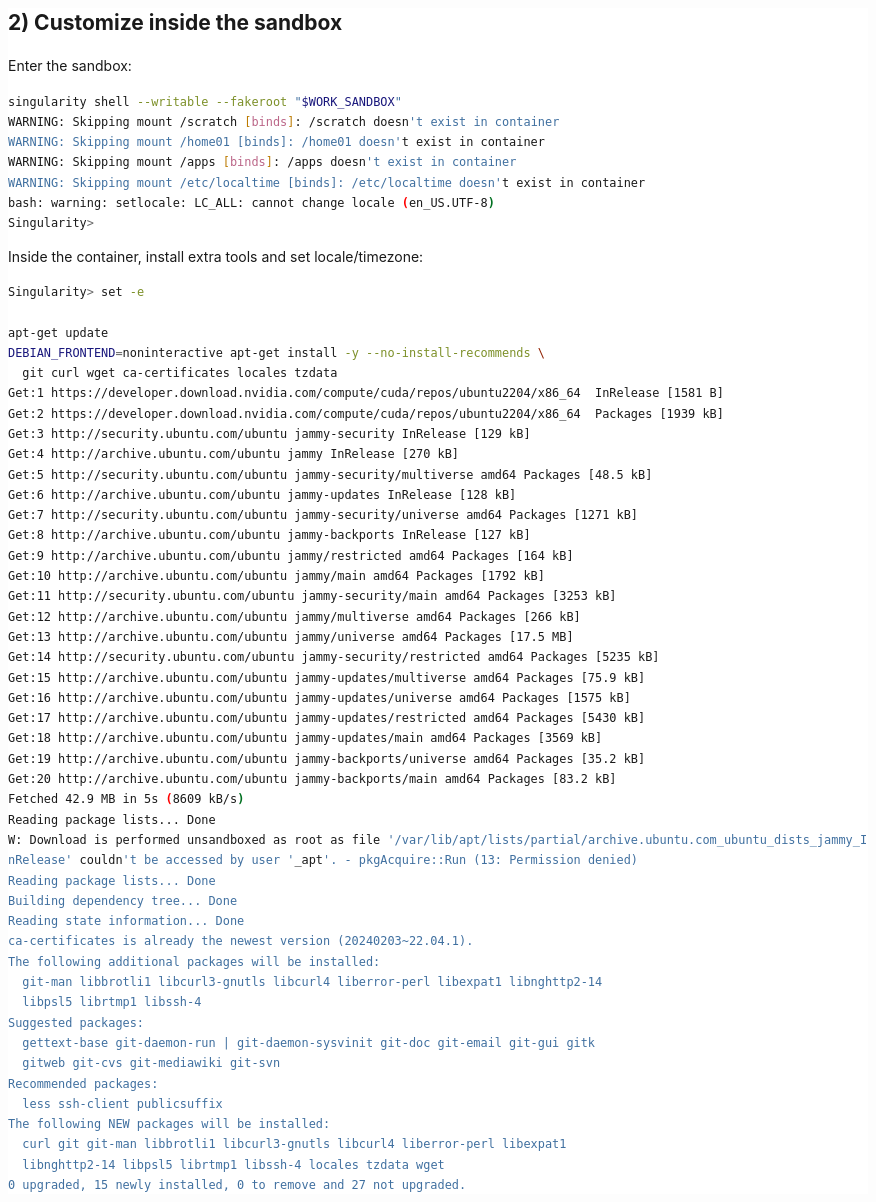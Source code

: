 
## 2) Customize inside the sandbox

Enter the sandbox:
```bash
singularity shell --writable --fakeroot "$WORK_SANDBOX"
WARNING: Skipping mount /scratch [binds]: /scratch doesn't exist in container
WARNING: Skipping mount /home01 [binds]: /home01 doesn't exist in container
WARNING: Skipping mount /apps [binds]: /apps doesn't exist in container
WARNING: Skipping mount /etc/localtime [binds]: /etc/localtime doesn't exist in container
bash: warning: setlocale: LC_ALL: cannot change locale (en_US.UTF-8)
Singularity>
```

Inside the container, install extra tools and set locale/timezone:
```bash
Singularity> set -e

apt-get update
DEBIAN_FRONTEND=noninteractive apt-get install -y --no-install-recommends \
  git curl wget ca-certificates locales tzdata
Get:1 https://developer.download.nvidia.com/compute/cuda/repos/ubuntu2204/x86_64  InRelease [1581 B]
Get:2 https://developer.download.nvidia.com/compute/cuda/repos/ubuntu2204/x86_64  Packages [1939 kB]
Get:3 http://security.ubuntu.com/ubuntu jammy-security InRelease [129 kB]
Get:4 http://archive.ubuntu.com/ubuntu jammy InRelease [270 kB]
Get:5 http://security.ubuntu.com/ubuntu jammy-security/multiverse amd64 Packages [48.5 kB]
Get:6 http://archive.ubuntu.com/ubuntu jammy-updates InRelease [128 kB]
Get:7 http://security.ubuntu.com/ubuntu jammy-security/universe amd64 Packages [1271 kB]
Get:8 http://archive.ubuntu.com/ubuntu jammy-backports InRelease [127 kB]
Get:9 http://archive.ubuntu.com/ubuntu jammy/restricted amd64 Packages [164 kB]
Get:10 http://archive.ubuntu.com/ubuntu jammy/main amd64 Packages [1792 kB]
Get:11 http://security.ubuntu.com/ubuntu jammy-security/main amd64 Packages [3253 kB]
Get:12 http://archive.ubuntu.com/ubuntu jammy/multiverse amd64 Packages [266 kB]
Get:13 http://archive.ubuntu.com/ubuntu jammy/universe amd64 Packages [17.5 MB]
Get:14 http://security.ubuntu.com/ubuntu jammy-security/restricted amd64 Packages [5235 kB]
Get:15 http://archive.ubuntu.com/ubuntu jammy-updates/multiverse amd64 Packages [75.9 kB]
Get:16 http://archive.ubuntu.com/ubuntu jammy-updates/universe amd64 Packages [1575 kB]
Get:17 http://archive.ubuntu.com/ubuntu jammy-updates/restricted amd64 Packages [5430 kB]
Get:18 http://archive.ubuntu.com/ubuntu jammy-updates/main amd64 Packages [3569 kB]
Get:19 http://archive.ubuntu.com/ubuntu jammy-backports/universe amd64 Packages [35.2 kB]
Get:20 http://archive.ubuntu.com/ubuntu jammy-backports/main amd64 Packages [83.2 kB]
Fetched 42.9 MB in 5s (8609 kB/s)
Reading package lists... Done
W: Download is performed unsandboxed as root as file '/var/lib/apt/lists/partial/archive.ubuntu.com_ubuntu_dists_jammy_InRelease' couldn't be accessed by user '_apt'. - pkgAcquire::Run (13: Permission denied)
Reading package lists... Done
Building dependency tree... Done
Reading state information... Done
ca-certificates is already the newest version (20240203~22.04.1).
The following additional packages will be installed:
  git-man libbrotli1 libcurl3-gnutls libcurl4 liberror-perl libexpat1 libnghttp2-14
  libpsl5 librtmp1 libssh-4
Suggested packages:
  gettext-base git-daemon-run | git-daemon-sysvinit git-doc git-email git-gui gitk
  gitweb git-cvs git-mediawiki git-svn
Recommended packages:
  less ssh-client publicsuffix
The following NEW packages will be installed:
  curl git git-man libbrotli1 libcurl3-gnutls libcurl4 liberror-perl libexpat1
  libnghttp2-14 libpsl5 librtmp1 libssh-4 locales tzdata wget
0 upgraded, 15 newly installed, 0 to remove and 27 not upgraded.
```